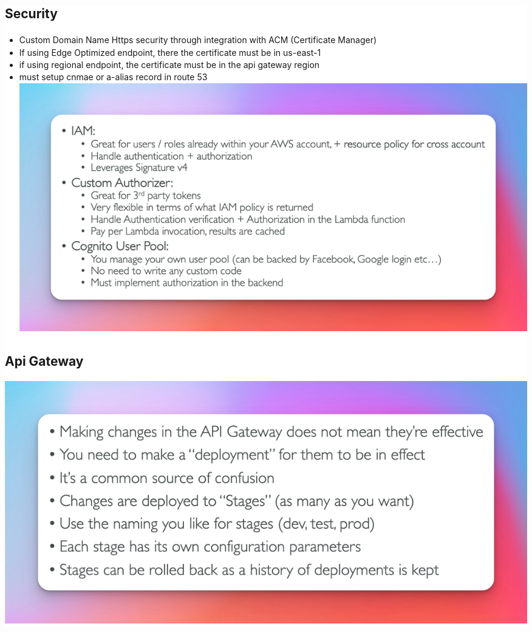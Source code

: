 ## Security

- Custom Domain Name Https security through integration with ACM (Certificate Manager)
- If using Edge Optimized endpoint, there the certificate must be in us-east-1
- if using regional endpoint, the certificate must be in the api gateway region
- must setup cnmae or a-alias record in route 53
  ![](./images/api-gateway-security-summary.png)

## Api Gateway

![](./images/api-gateway-deployment-stages.png)
